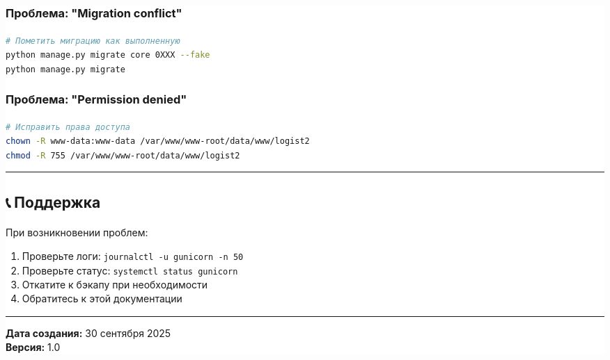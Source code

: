### **Проблема: "Migration conflict"**
```bash
# Пометить миграцию как выполненную
python manage.py migrate core 0XXX --fake
python manage.py migrate
```

### **Проблема: "Permission denied"**
```bash
# Исправить права доступа
chown -R www-data:www-data /var/www/www-root/data/www/logist2
chmod -R 755 /var/www/www-root/data/www/logist2
```

---

## 📞 Поддержка

При возникновении проблем:
1. Проверьте логи: `journalctl -u gunicorn -n 50`
2. Проверьте статус: `systemctl status gunicorn`
3. Откатите к бэкапу при необходимости
4. Обратитесь к этой документации

---

**Дата создания:** 30 сентября 2025  
**Версия:** 1.0


